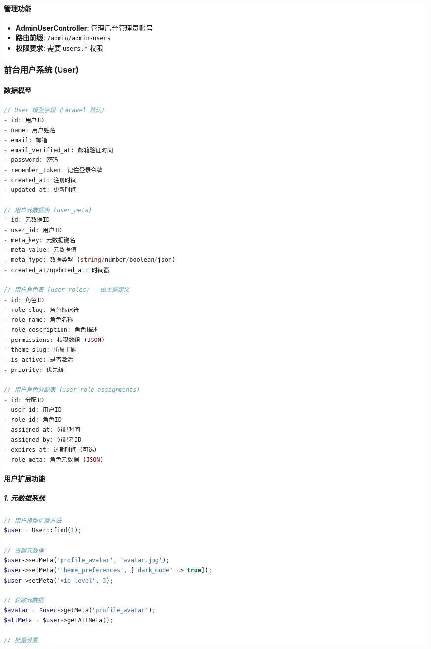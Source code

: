 #### 管理功能
- **AdminUserController**: 管理后台管理员账号
- **路由前缀**: `/admin/admin-users`
- **权限要求**: 需要 `users.*` 权限

### 前台用户系统 (User)

#### 数据模型
```php
// User 模型字段（Laravel 默认）
- id: 用户ID
- name: 用户姓名
- email: 邮箱
- email_verified_at: 邮箱验证时间
- password: 密码  
- remember_token: 记住登录令牌
- created_at: 注册时间
- updated_at: 更新时间

// 用户元数据表 (user_meta)
- id: 元数据ID
- user_id: 用户ID
- meta_key: 元数据键名
- meta_value: 元数据值
- meta_type: 数据类型 (string/number/boolean/json)
- created_at/updated_at: 时间戳

// 用户角色表 (user_roles) - 由主题定义
- id: 角色ID
- role_slug: 角色标识符
- role_name: 角色名称
- role_description: 角色描述
- permissions: 权限数组 (JSON)
- theme_slug: 所属主题
- is_active: 是否激活
- priority: 优先级

// 用户角色分配表 (user_role_assignments)
- id: 分配ID
- user_id: 用户ID
- role_id: 角色ID
- assigned_at: 分配时间
- assigned_by: 分配者ID
- expires_at: 过期时间（可选）
- role_meta: 角色元数据 (JSON)
```

#### 用户扩展功能

##### 1. 元数据系统
```php
// 用户模型扩展方法
$user = User::find(1);

// 设置元数据
$user->setMeta('profile_avatar', 'avatar.jpg');
$user->setMeta('theme_preferences', ['dark_mode' => true]);
$user->setMeta('vip_level', 3);

// 获取元数据
$avatar = $user->getMeta('profile_avatar');
$allMeta = $user->getAllMeta();

// 批量设置
```